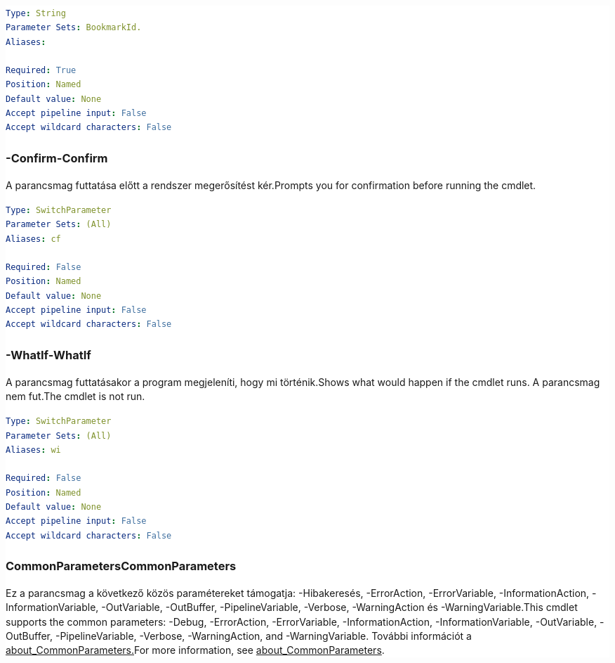 ```yaml
Type: String
Parameter Sets: BookmarkId.
Aliases:

Required: True
Position: Named
Default value: None
Accept pipeline input: False
Accept wildcard characters: False
```

### <span data-ttu-id="250be-146">-Confirm</span><span class="sxs-lookup"><span data-stu-id="250be-146">-Confirm</span></span>
<span data-ttu-id="250be-147">A parancsmag futtatása előtt a rendszer megerősítést kér.</span><span class="sxs-lookup"><span data-stu-id="250be-147">Prompts you for confirmation before running the cmdlet.</span></span>

```yaml
Type: SwitchParameter
Parameter Sets: (All)
Aliases: cf

Required: False
Position: Named
Default value: None
Accept pipeline input: False
Accept wildcard characters: False
```

### <span data-ttu-id="250be-148">-WhatIf</span><span class="sxs-lookup"><span data-stu-id="250be-148">-WhatIf</span></span>
<span data-ttu-id="250be-149">A parancsmag futtatásakor a program megjeleníti, hogy mi történik.</span><span class="sxs-lookup"><span data-stu-id="250be-149">Shows what would happen if the cmdlet runs.</span></span>
<span data-ttu-id="250be-150">A parancsmag nem fut.</span><span class="sxs-lookup"><span data-stu-id="250be-150">The cmdlet is not run.</span></span>

```yaml
Type: SwitchParameter
Parameter Sets: (All)
Aliases: wi

Required: False
Position: Named
Default value: None
Accept pipeline input: False
Accept wildcard characters: False
```

### <span data-ttu-id="250be-151">CommonParameters</span><span class="sxs-lookup"><span data-stu-id="250be-151">CommonParameters</span></span>
<span data-ttu-id="250be-152">Ez a parancsmag a következő közös paramétereket támogatja: -Hibakeresés, -ErrorAction, -ErrorVariable, -InformationAction, -InformationVariable, -OutVariable, -OutBuffer, -PipelineVariable, -Verbose, -WarningAction és -WarningVariable.</span><span class="sxs-lookup"><span data-stu-id="250be-152">This cmdlet supports the common parameters: -Debug, -ErrorAction, -ErrorVariable, -InformationAction, -InformationVariable, -OutVariable, -OutBuffer, -PipelineVariable, -Verbose, -WarningAction, and -WarningVariable.</span></span> <span data-ttu-id="250be-153">További információt a [about_CommonParameters.](http://go.microsoft.com/fwlink/?LinkID=113216)</span><span class="sxs-lookup"><span data-stu-id="250be-153">For more information, see [about_CommonParameters](http://go.microsoft.com/fwlink/?LinkID=113216).</span></span>
